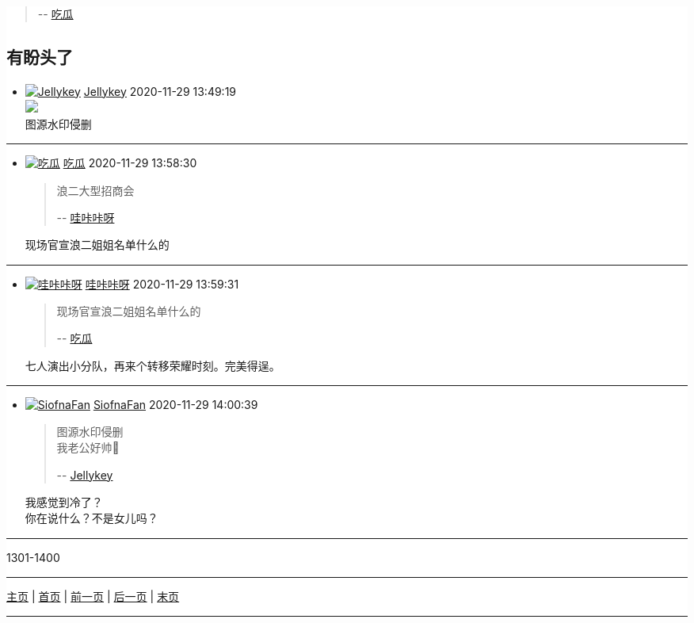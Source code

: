   >-- [吃瓜](https://www.douban.com/people/219893584/)  
  
  有盼头了  
---
* [![Jellykey](../../image/icon/u227281208-18.jpg)](https://www.douban.com/people/227281208/)    [Jellykey](https://www.douban.com/people/227281208/)    2020-11-29 13:49:19  
  ![](../../image/richtext/p39354969.jpg)  
  图源水印侵删  
---
* [![吃瓜](../../image/icon/u219893584-2.jpg)](https://www.douban.com/people/219893584/)    [吃瓜](https://www.douban.com/people/219893584/)    2020-11-29 13:58:30  
  >浪二大型招商会  
  >
  >-- [哇咔咔呀](https://www.douban.com/people/213342632/)  
  
  现场官宣浪二姐姐名单什么的  
---
* [![哇咔咔呀](../../image/icon/u213342632-5.jpg)](https://www.douban.com/people/213342632/)    [哇咔咔呀](https://www.douban.com/people/213342632/)    2020-11-29 13:59:31  
  >现场官宣浪二姐姐名单什么的  
  >
  >-- [吃瓜](https://www.douban.com/people/219893584/)  
  
  七人演出小分队，再来个转移荣耀时刻。完美得逞。  
---
* [![SiofnaFan](../../image/icon/u180076918-2.jpg)](https://www.douban.com/people/180076918/)    [SiofnaFan](https://www.douban.com/people/180076918/)    2020-11-29 14:00:39  
  >图源水印侵删  
  >我老公好帅🤪  
  >
  >-- [Jellykey](https://www.douban.com/people/227281208/)  
  
  我感觉到冷了？  
  你在说什么？不是女儿吗？  
---

1301-1400

---

[主页](./main.md "main.md") | [首页](./comments1-100.md "comments1-100.md") | [前一页](./comments1201-1300.md "comments1201-1300.md") | [后一页](./comments1401-1500.md "comments1401-1500.md") | [末页](./comments8701-8800.md "comments8701-8800.md")  

---